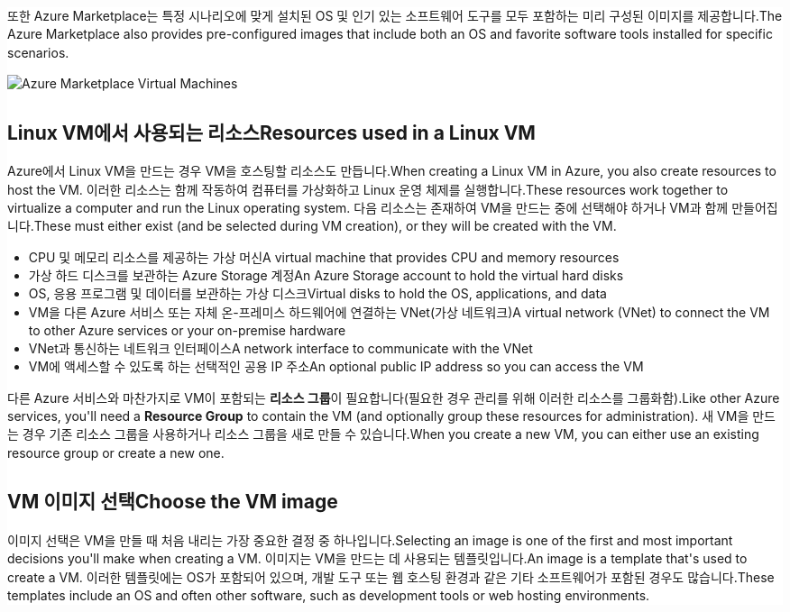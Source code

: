 <span data-ttu-id="ea1d4-116">또한 Azure Marketplace는 특정 시나리오에 맞게 설치된 OS 및 인기 있는 소프트웨어 도구를 모두 포함하는 미리 구성된 이미지를 제공합니다.</span><span class="sxs-lookup"><span data-stu-id="ea1d4-116">The Azure Marketplace also provides pre-configured images that include both an OS and favorite software tools installed for specific scenarios.</span></span>

![Azure Marketplace Virtual Machines](../media-drafts/2-marketplace-vm-choices.png)

## <a name="resources-used-in-a-linux-vm"></a><span data-ttu-id="ea1d4-118">Linux VM에서 사용되는 리소스</span><span class="sxs-lookup"><span data-stu-id="ea1d4-118">Resources used in a Linux VM</span></span>

<span data-ttu-id="ea1d4-119">Azure에서 Linux VM을 만드는 경우 VM을 호스팅할 리소스도 만듭니다.</span><span class="sxs-lookup"><span data-stu-id="ea1d4-119">When creating a Linux VM in Azure, you also create resources to host the VM.</span></span> <span data-ttu-id="ea1d4-120">이러한 리소스는 함께 작동하여 컴퓨터를 가상화하고 Linux 운영 체제를 실행합니다.</span><span class="sxs-lookup"><span data-stu-id="ea1d4-120">These resources work together to virtualize a computer and run the Linux operating system.</span></span> <span data-ttu-id="ea1d4-121">다음 리소스는 존재하여 VM을 만드는 중에 선택해야 하거나 VM과 함께 만들어집니다.</span><span class="sxs-lookup"><span data-stu-id="ea1d4-121">These must either exist (and be selected during VM creation), or they will be created with the VM.</span></span>

- <span data-ttu-id="ea1d4-122">CPU 및 메모리 리소스를 제공하는 가상 머신</span><span class="sxs-lookup"><span data-stu-id="ea1d4-122">A virtual machine that provides CPU and memory resources</span></span>
- <span data-ttu-id="ea1d4-123">가상 하드 디스크를 보관하는 Azure Storage 계정</span><span class="sxs-lookup"><span data-stu-id="ea1d4-123">An Azure Storage account to hold the virtual hard disks</span></span>
- <span data-ttu-id="ea1d4-124">OS, 응용 프로그램 및 데이터를 보관하는 가상 디스크</span><span class="sxs-lookup"><span data-stu-id="ea1d4-124">Virtual disks to hold the OS, applications, and data</span></span>
- <span data-ttu-id="ea1d4-125">VM을 다른 Azure 서비스 또는 자체 온-프레미스 하드웨어에 연결하는 VNet(가상 네트워크)</span><span class="sxs-lookup"><span data-stu-id="ea1d4-125">A virtual network (VNet) to connect the VM to other Azure services or your on-premise hardware</span></span>
- <span data-ttu-id="ea1d4-126">VNet과 통신하는 네트워크 인터페이스</span><span class="sxs-lookup"><span data-stu-id="ea1d4-126">A network interface to communicate with the VNet</span></span>
- <span data-ttu-id="ea1d4-127">VM에 액세스할 수 있도록 하는 선택적인 공용 IP 주소</span><span class="sxs-lookup"><span data-stu-id="ea1d4-127">An optional public IP address so you can access the VM</span></span>

<span data-ttu-id="ea1d4-128">다른 Azure 서비스와 마찬가지로 VM이 포함되는 **리소스 그룹**이 필요합니다(필요한 경우 관리를 위해 이러한 리소스를 그룹화함).</span><span class="sxs-lookup"><span data-stu-id="ea1d4-128">Like other Azure services, you'll need a **Resource Group** to contain the VM (and optionally group these resources for administration).</span></span> <span data-ttu-id="ea1d4-129">새 VM을 만드는 경우 기존 리소스 그룹을 사용하거나 리소스 그룹을 새로 만들 수 있습니다.</span><span class="sxs-lookup"><span data-stu-id="ea1d4-129">When you create a new VM, you can either use an existing resource group or create a new one.</span></span>

## <a name="choose-the-vm-image"></a><span data-ttu-id="ea1d4-130">VM 이미지 선택</span><span class="sxs-lookup"><span data-stu-id="ea1d4-130">Choose the VM image</span></span>

<span data-ttu-id="ea1d4-131">이미지 선택은 VM을 만들 때 처음 내리는 가장 중요한 결정 중 하나입니다.</span><span class="sxs-lookup"><span data-stu-id="ea1d4-131">Selecting an image is one of the first and most important decisions you'll make when creating a VM.</span></span> <span data-ttu-id="ea1d4-132">이미지는 VM을 만드는 데 사용되는 템플릿입니다.</span><span class="sxs-lookup"><span data-stu-id="ea1d4-132">An image is a template that's used to create a VM.</span></span> <span data-ttu-id="ea1d4-133">이러한 템플릿에는 OS가 포함되어 있으며, 개발 도구 또는 웹 호스팅 환경과 같은 기타 소프트웨어가 포함된 경우도 많습니다.</span><span class="sxs-lookup"><span data-stu-id="ea1d4-133">These templates include an OS and often other software, such as development tools or web hosting environments.</span></span>
